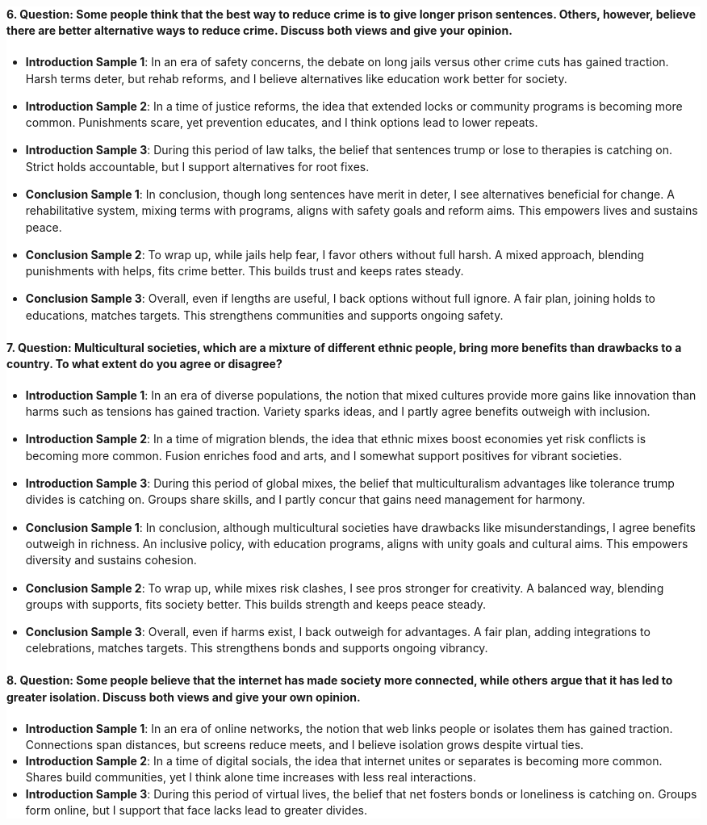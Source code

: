 #### 6. Question: Some people think that the best way to reduce crime is to give longer prison sentences. Others, however, believe there are better alternative ways to reduce crime. Discuss both views and give your opinion.
   - **Introduction Sample 1**: In an era of safety concerns, the debate on long jails versus other crime cuts has gained traction. Harsh terms deter, but rehab reforms, and I believe alternatives like education work better for society.
   - **Introduction Sample 2**: In a time of justice reforms, the idea that extended locks or community programs is becoming more common. Punishments scare, yet prevention educates, and I think options lead to lower repeats.
   - **Introduction Sample 3**: During this period of law talks, the belief that sentences trump or lose to therapies is catching on. Strict holds accountable, but I support alternatives for root fixes.

   - **Conclusion Sample 1**: In conclusion, though long sentences have merit in deter, I see alternatives beneficial for change. A rehabilitative system, mixing terms with programs, aligns with safety goals and reform aims. This empowers lives and sustains peace.
   - **Conclusion Sample 2**: To wrap up, while jails help fear, I favor others without full harsh. A mixed approach, blending punishments with helps, fits crime better. This builds trust and keeps rates steady.
   - **Conclusion Sample 3**: Overall, even if lengths are useful, I back options without full ignore. A fair plan, joining holds to educations, matches targets. This strengthens communities and supports ongoing safety.

#### 7. Question: Multicultural societies, which are a mixture of different ethnic people, bring more benefits than drawbacks to a country. To what extent do you agree or disagree?
   - **Introduction Sample 1**: In an era of diverse populations, the notion that mixed cultures provide more gains like innovation than harms such as tensions has gained traction. Variety sparks ideas, and I partly agree benefits outweigh with inclusion.
   - **Introduction Sample 2**: In a time of migration blends, the idea that ethnic mixes boost economies yet risk conflicts is becoming more common. Fusion enriches food and arts, and I somewhat support positives for vibrant societies.
   - **Introduction Sample 3**: During this period of global mixes, the belief that multiculturalism advantages like tolerance trump divides is catching on. Groups share skills, and I partly concur that gains need management for harmony.

   - **Conclusion Sample 1**: In conclusion, although multicultural societies have drawbacks like misunderstandings, I agree benefits outweigh in richness. An inclusive policy, with education programs, aligns with unity goals and cultural aims. This empowers diversity and sustains cohesion.
   - **Conclusion Sample 2**: To wrap up, while mixes risk clashes, I see pros stronger for creativity. A balanced way, blending groups with supports, fits society better. This builds strength and keeps peace steady.
   - **Conclusion Sample 3**: Overall, even if harms exist, I back outweigh for advantages. A fair plan, adding integrations to celebrations, matches targets. This strengthens bonds and supports ongoing vibrancy.

#### 8. Question: Some people believe that the internet has made society more connected, while others argue that it has led to greater isolation. Discuss both views and give your own opinion.
   - **Introduction Sample 1**: In an era of online networks, the notion that web links people or isolates them has gained traction. Connections span distances, but screens reduce meets, and I believe isolation grows despite virtual ties.
   - **Introduction Sample 2**: In a time of digital socials, the idea that internet unites or separates is becoming more common. Shares build communities, yet I think alone time increases with less real interactions.
   - **Introduction Sample 3**: During this period of virtual lives, the belief that net fosters bonds or loneliness is catching on. Groups form online, but I support that face lacks lead to greater divides.
